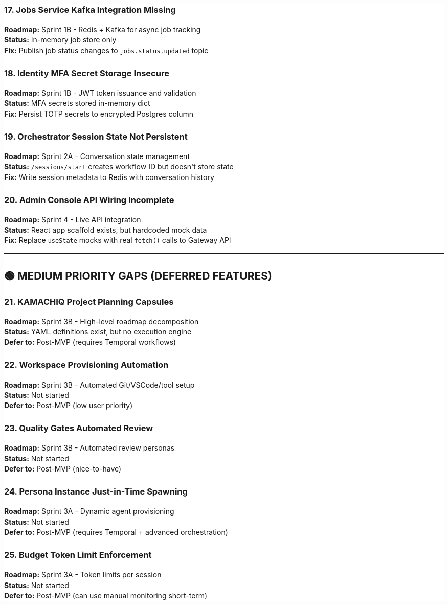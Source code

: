 ### 17. Jobs Service Kafka Integration Missing
**Roadmap:** Sprint 1B - Redis + Kafka for async job tracking  
**Status:** In-memory job store only  
**Fix:** Publish job status changes to `jobs.status.updated` topic

### 18. Identity MFA Secret Storage Insecure
**Roadmap:** Sprint 1B - JWT token issuance and validation  
**Status:** MFA secrets stored in-memory dict  
**Fix:** Persist TOTP secrets to encrypted Postgres column

### 19. Orchestrator Session State Not Persistent
**Roadmap:** Sprint 2A - Conversation state management  
**Status:** `/sessions/start` creates workflow ID but doesn't store state  
**Fix:** Write session metadata to Redis with conversation history

### 20. Admin Console API Wiring Incomplete
**Roadmap:** Sprint 4 - Live API integration  
**Status:** React app scaffold exists, but hardcoded mock data  
**Fix:** Replace `useState` mocks with real `fetch()` calls to Gateway API

---

## 🟢 MEDIUM PRIORITY GAPS (DEFERRED FEATURES)

### 21. KAMACHIQ Project Planning Capsules
**Roadmap:** Sprint 3B - High-level roadmap decomposition  
**Status:** YAML definitions exist, but no execution engine  
**Defer to:** Post-MVP (requires Temporal workflows)

### 22. Workspace Provisioning Automation
**Roadmap:** Sprint 3B - Automated Git/VSCode/tool setup  
**Status:** Not started  
**Defer to:** Post-MVP (low user priority)

### 23. Quality Gates Automated Review
**Roadmap:** Sprint 3B - Automated review personas  
**Status:** Not started  
**Defer to:** Post-MVP (nice-to-have)

### 24. Persona Instance Just-in-Time Spawning
**Roadmap:** Sprint 3A - Dynamic agent provisioning  
**Status:** Not started  
**Defer to:** Post-MVP (requires Temporal + advanced orchestration)

### 25. Budget Token Limit Enforcement
**Roadmap:** Sprint 3A - Token limits per session  
**Status:** Not started  
**Defer to:** Post-MVP (can use manual monitoring short-term)
